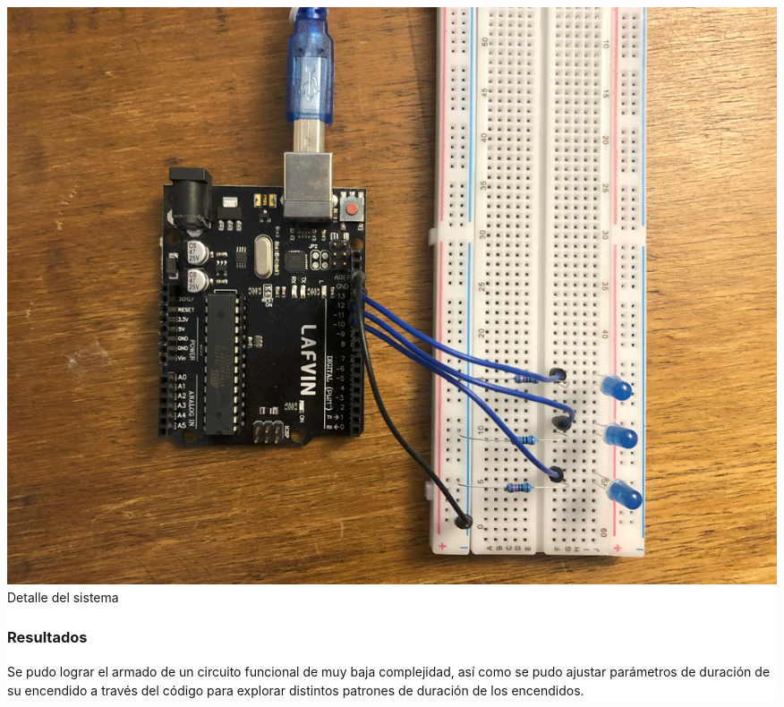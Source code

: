 ![Detalle del sistema](<../images/MT04/Actividad 01-c-acercamiento sistema.jpg>)
Detalle del sistema


### Resultados
Se pudo lograr el armado de un circuito funcional de muy baja complejidad, así como se pudo ajustar parámetros de duración de su encendido a través del código para explorar distintos patrones de duración de los encendidos.

